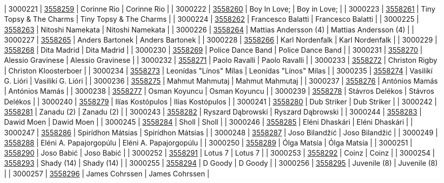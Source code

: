 | 3000221 | [3558259](https://www.discogs.com/artist/3558259) | Corinne Rio | Corinne Rio |
| 3000222 | [3558260](https://www.discogs.com/artist/3558260) | Boy In Love; | Boy in Love; |
| 3000223 | [3558261](https://www.discogs.com/artist/3558261) | Tiny Topsy & The Charms | Tiny Topsy & The Charms |
| 3000224 | [3558262](https://www.discogs.com/artist/3558262) | Francesco Balatti | Francesco Balatti |
| 3000225 | [3558263](https://www.discogs.com/artist/3558263) | Nitoshi Namekata | Nitoshi Namekata |
| 3000226 | [3558264](https://www.discogs.com/artist/3558264) | Mattias Andersson (4) | Mattias Andersson (4) |
| 3000227 | [3558265](https://www.discogs.com/artist/3558265) | Anders Bartonek | Anders Bartonek |
| 3000228 | [3558266](https://www.discogs.com/artist/3558266) | Karl Nordenfalk | Karl Nordenfalk |
| 3000229 | [3558268](https://www.discogs.com/artist/3558268) | Dita Madrid | Dita Madrid |
| 3000230 | [3558269](https://www.discogs.com/artist/3558269) | Police Dance Band | Police Dance Band |
| 3000231 | [3558270](https://www.discogs.com/artist/3558270) | Alessio Gravinese | Alessio Gravinese |
| 3000232 | [3558271](https://www.discogs.com/artist/3558271) | Paolo Ravalli | Paolo Ravalli |
| 3000233 | [3558272](https://www.discogs.com/artist/3558272) | Christon Rigby | Christon Kloosterboer |
| 3000234 | [3558273](https://www.discogs.com/artist/3558273) | Leonídas "Línos" Mílas | Leonídas "Línos" Mílas |
| 3000235 | [3558274](https://www.discogs.com/artist/3558274) | Vasilikí G. Lióri | Vasilikí G. Lióri |
| 3000236 | [3558275](https://www.discogs.com/artist/3558275) | Mahmut Mahmutaj | Mahmut Mahmutaj |
| 3000237 | [3558276](https://www.discogs.com/artist/3558276) | Antónios Mamás | Antónios Mamás |
| 3000238 | [3558277](https://www.discogs.com/artist/3558277) | Osman Koyuncu | Osman Koyuncu |
| 3000239 | [3558278](https://www.discogs.com/artist/3558278) | Stávros Delékos | Stávros Delékos |
| 3000240 | [3558279](https://www.discogs.com/artist/3558279) | Ilías Kostópulos | Ilías Kostópulos |
| 3000241 | [3558280](https://www.discogs.com/artist/3558280) | Dub Striker | Dub Striker |
| 3000242 | [3558281](https://www.discogs.com/artist/3558281) | Zanadu (2) | Zanadu (2) |
| 3000243 | [3558282](https://www.discogs.com/artist/3558282) | Ryszard Dąbrowski | Ryszard Dąbrowski |
| 3000244 | [3558283](https://www.discogs.com/artist/3558283) | Dawid Moen | Dawid Moen |
| 3000245 | [3558284](https://www.discogs.com/artist/3558284) | Sholl | Sholl |
| 3000246 | [3558285](https://www.discogs.com/artist/3558285) | Eléni Dhaskári | Eléni Dhaskári |
| 3000247 | [3558286](https://www.discogs.com/artist/3558286) | Spirídhon Mátsias | Spirídhon Mátsias |
| 3000248 | [3558287](https://www.discogs.com/artist/3558287) | Joso Bilandžić | Joso Bilandžić |
| 3000249 | [3558288](https://www.discogs.com/artist/3558288) | Eléni A. Papajorgopúlu | Eléni A. Papajorgopúlu |
| 3000250 | [3558289](https://www.discogs.com/artist/3558289) | Ólga Matsía | Ólga Matsía |
| 3000251 | [3558290](https://www.discogs.com/artist/3558290) | Joso Babić | Joso Babić |
| 3000252 | [3558291](https://www.discogs.com/artist/3558291) | Lotus 7 | Lotus 7 |
| 3000253 | [3558292](https://www.discogs.com/artist/3558292) | Coinz | Coinz |
| 3000254 | [3558293](https://www.discogs.com/artist/3558293) | Shady (14) | Shady (14) |
| 3000255 | [3558294](https://www.discogs.com/artist/3558294) | D Goody | D Goody |
| 3000256 | [3558295](https://www.discogs.com/artist/3558295) | Juvenile (8) | Juvenile (8) |
| 3000257 | [3558296](https://www.discogs.com/artist/3558296) | James Cohrssen | James Cohrssen |